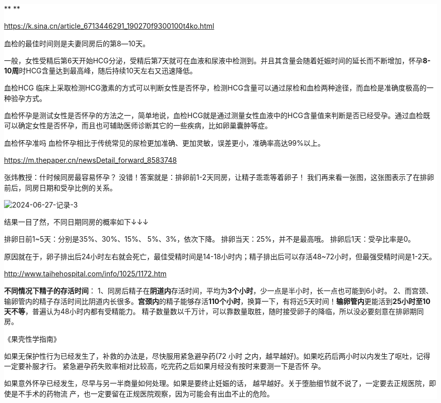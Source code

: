 **
**

https://k.sina.cn/article_6713446291_190270f9300100t4ko.html

血检的最佳时间则是夫妻同房后的第8―10天。

一般，女性受精后第6天开始HCG分泌，受精后第7天就可在血液和尿液中检测到。并且其含量会随着妊娠时间的延长而不断增加，怀孕**8-10周**时HCG含量达到最高峰，随后持续10天左右又迅速降低。

血检HCG
临床上采取检测HCG激素的方式可以判断女性是否怀孕，检测HCG含量可以通过尿检和血检两种途径，而血检是准确度极高的一种验孕方式。

血检怀孕是测试女性是否怀孕的方法之一，简单地说，血检HCG就是通过测量女性血液中的HCG含量值来判断是否已经受孕。通过血检既可以确定女性是否怀孕，而且也可辅助医师诊断其它的一些疾病，比如卵巢囊肿等症。

血检怀孕准吗
血检怀孕相比于传统常见的尿检更加准确、更加灵敏，误差更小，准确率高达99%以上。

https://m.thepaper.cn/newsDetail_forward_8583748

张炜教授：什时候同房最容易怀孕？
没错！答案就是：排卵前1-2天同房，让精子乖乖等着卵子！
我们再来看一张图，这张图表示了在排卵前后，同房日期和受孕比例的关系。

![2024-06-27-记录-3](assets/2024-06-27-记录-3.jpeg)

结果一目了然，不同日期同房的概率如下↓↓↓

排卵日前1~5天：分别是35%、30%、15%、 5%、3%，依次下降。
排卵当天：25%，并不是最高哦。
排卵后1天：受孕比率是0。

原因就在于，卵子排出后24小时左右就会死亡，最佳受精时间是14-18小时内；精子排出后可以存活48~72小时，但最强受精时间是1-2天。

http://www.taihehospital.com/info/1025/1172.htm

**不同情况下精子的存活时间**：
1、同房后精子在**阴道内**存活时间，平均为**3个小时**，少一点是半小时，长一点也可能到6小时。
2、而宫颈、输卵管内的精子存活时间比阴道内长很多。**宫颈内**的精子能够存活**110个小时**，换算一下，有将近5天时间！**输卵管内**更能活到**25小时至10天不等**，普遍认为48小时内都有受精能力。
精子数量数以千万计，可以靠数量取胜，随时接受卵子的降临，所以没必要刻意在排卵期同房。

《果壳性学指南》

如果无保护性行为已经发生了，补救的办法是，尽快服用紧急避孕药(72 小时 之内，越早越好)。如果吃药后两小时以内发生了呕吐，记得一定要补服才行。 紧急避孕药失败率相对比较高，吃完药之后如果月经没有按时来要测一下是否怀 孕。

如果意外怀孕已经发生，尽早与另一半商量如何处理。如果是要终止妊娠的话， 越早越好。关于堕胎细节就不说了，一定要去正规医院，即使是不手术的药物流 产，也一定要留在正规医院观察，因为可能会有出血不止的危险。
